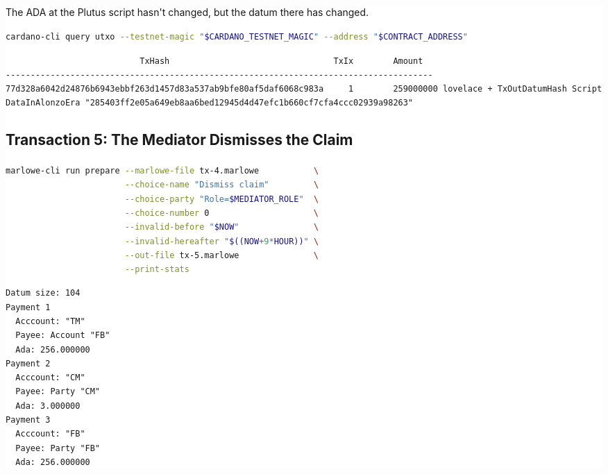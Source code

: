</div>

</div>

<div class="cell markdown">

The ADA at the Plutus script hasn't changed, but the datum there has
changed.

</div>

<div class="cell code" execution_count="40">

``` bash
cardano-cli query utxo --testnet-magic "$CARDANO_TESTNET_MAGIC" --address "$CONTRACT_ADDRESS"
```

<div class="output stream stdout">

                               TxHash                                 TxIx        Amount
    --------------------------------------------------------------------------------------
    77d328a6042d24876b6943ebbf263d1457d83a537ab9bfe80af5daf6068c983a     1        259000000 lovelace + TxOutDatumHash ScriptDataInAlonzoEra "285403ff2e05a649eb8aa6bed12945d4d47efc1b660cf7cfa4ccc02939a98263"

</div>

</div>

<div class="cell markdown">

## Transaction 5: The Mediator Dismisses the Claim

</div>

<div class="cell code" execution_count="41">

``` bash
marlowe-cli run prepare --marlowe-file tx-4.marlowe           \
                        --choice-name "Dismiss claim"         \
                        --choice-party "Role=$MEDIATOR_ROLE"  \
                        --choice-number 0                     \
                        --invalid-before "$NOW"               \
                        --invalid-hereafter "$((NOW+9*HOUR))" \
                        --out-file tx-5.marlowe               \
                        --print-stats
```

<div class="output stream stdout">


    Datum size: 104
    Payment 1
      Acccount: "TM"
      Payee: Account "FB"
      Ada: 256.000000
    Payment 2
      Acccount: "CM"
      Payee: Party "CM"
      Ada: 3.000000
    Payment 3
      Acccount: "FB"
      Payee: Party "FB"
      Ada: 256.000000

